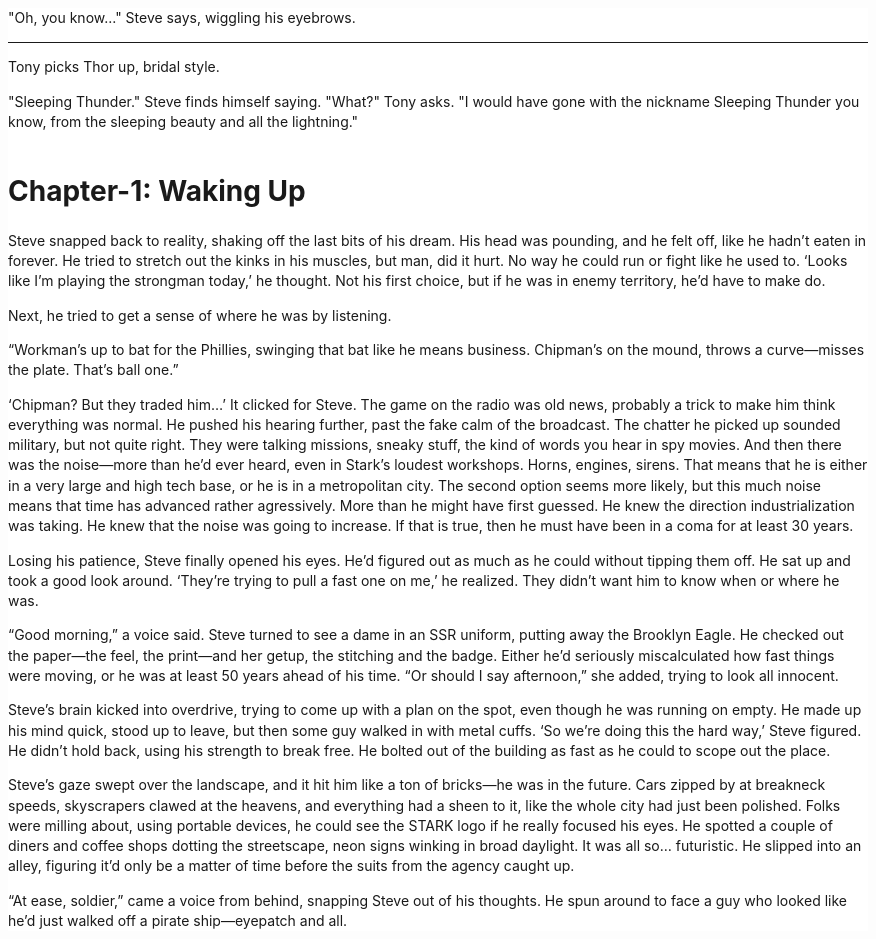 "Oh, you know..." Steve says, wiggling his eyebrows.

---

Tony picks Thor up, bridal style.

"Sleeping Thunder." Steve finds himself saying. "What?" Tony asks. "I would have gone with the nickname Sleeping Thunder you know, from the sleeping beauty and all the lightning."

# Chapter-1: Waking Up

Steve snapped back to reality, shaking off the last bits of his dream. His head was pounding, and he felt off, like he hadn’t eaten in forever. He tried to stretch out the kinks in his muscles, but man, did it hurt. No way he could run or fight like he used to. ‘Looks like I’m playing the strongman today,’ he thought. Not his first choice, but if he was in enemy territory, he’d have to make do.

Next, he tried to get a sense of where he was by listening.

“Workman’s up to bat for the Phillies, swinging that bat like he means business. Chipman’s on the mound, throws a curve—misses the plate. That’s ball one.”

‘Chipman? But they traded him…’ It clicked for Steve. The game on the radio was old news, probably a trick to make him think everything was normal. He pushed his hearing further, past the fake calm of the broadcast. The chatter he picked up sounded military, but not quite right. They were talking missions, sneaky stuff, the kind of words you hear in spy movies. And then there was the noise—more than he’d ever heard, even in Stark’s loudest workshops. Horns, engines, sirens. That means that he is either in a very large and high tech base, or he is in a metropolitan city. The second option seems more likely, but this much noise means that time has advanced rather agressively. More than he might have first guessed. He knew the direction industrialization was taking. He knew that the noise was going to increase. If that is true, then he must have been in a coma for at least 30 years.

Losing his patience, Steve finally opened his eyes. He’d figured out as much as he could without tipping them off. He sat up and took a good look around. ‘They’re trying to pull a fast one on me,’ he realized. They didn’t want him to know when or where he was.

“Good morning,” a voice said. Steve turned to see a dame in an SSR uniform, putting away the Brooklyn Eagle. He checked out the paper—the feel, the print—and her getup, the stitching and the badge. Either he’d seriously miscalculated how fast things were moving, or he was at least 50 years ahead of his time. “Or should I say afternoon,” she added, trying to look all innocent.

Steve’s brain kicked into overdrive, trying to come up with a plan on the spot, even though he was running on empty. He made up his mind quick, stood up to leave, but then some guy walked in with metal cuffs. ‘So we’re doing this the hard way,’ Steve figured. He didn’t hold back, using his strength to break free. He bolted out of the building as fast as he could to scope out the place.

Steve’s gaze swept over the landscape, and it hit him like a ton of bricks—he was in the future. Cars zipped by at breakneck speeds, skyscrapers clawed at the heavens, and everything had a sheen to it, like the whole city had just been polished. Folks were milling about, using portable devices, he could see the STARK logo if he really focused his eyes. He spotted a couple of diners and coffee shops dotting the streetscape, neon signs winking in broad daylight. It was all so… futuristic. He slipped into an alley, figuring it’d only be a matter of time before the suits from the agency caught up.

“At ease, soldier,” came a voice from behind, snapping Steve out of his thoughts. He spun around to face a guy who looked like he’d just walked off a pirate ship—eyepatch and all.
